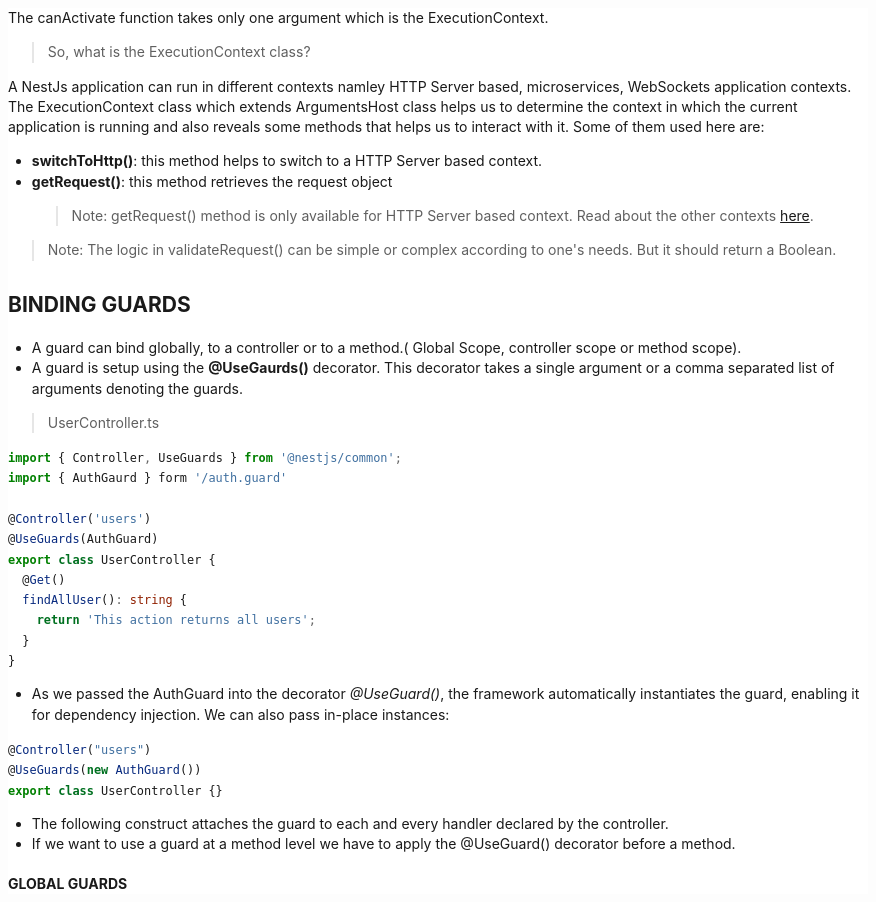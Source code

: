The canActivate function takes only one argument which is the ExecutionContext.

> So, what is the ExecutionContext class?

A NestJs application can run in different contexts namley HTTP Server based, microservices, WebSockets application contexts. The ExecutionContext class which extends ArgumentsHost class helps us to determine the context in which the current application is running and also reveals some methods that helps us to interact with it.
Some of them used here are:

- **switchToHttp()**: this method helps to switch to a HTTP Server based context.
- **getRequest()**: this method retrieves the request object
  > Note: getRequest() method is only available for HTTP Server based context. Read about the other contexts [here](https://docs.nestjs.com/fundamentals/execution-context).

> Note: The logic in validateRequest() can be simple or complex according to one's needs. But it should return a Boolean.

## BINDING GUARDS

- A guard can bind globally, to a controller or to a method.( Global Scope, controller scope or method scope).
- A guard is setup using the **@UseGaurds()** decorator. This decorator takes a single argument or a comma separated list of arguments denoting the guards.

> UserController.ts

```typescript
import { Controller, UseGuards } from '@nestjs/common';
import { AuthGaurd } form '/auth.guard'

@Controller('users')
@UseGuards(AuthGuard)
export class UserController {
  @Get()
  findAllUser(): string {
    return 'This action returns all users';
  }
}
```

- As we passed the AuthGuard into the decorator _@UseGuard()_, the framework automatically instantiates the guard, enabling it for dependency injection. We can also pass in-place instances:

```typescript
@Controller("users")
@UseGuards(new AuthGuard())
export class UserController {}
```

- The following construct attaches the guard to each and every handler declared by the controller.
- If we want to use a guard at a method level we have to apply the @UseGuard() decorator before a method.

#### GLOBAL GUARDS

